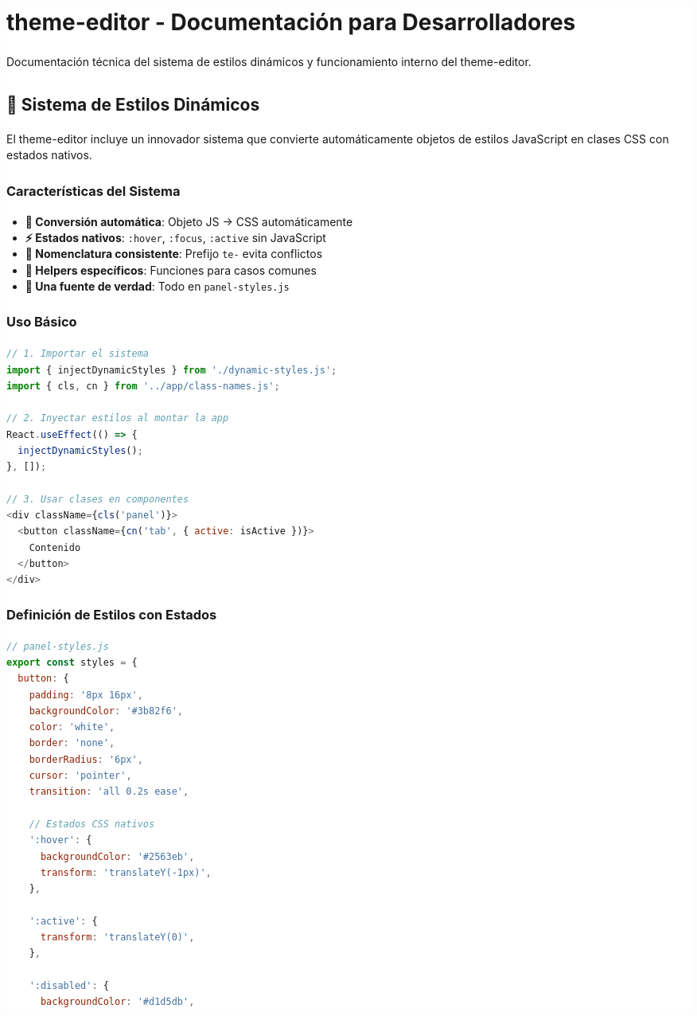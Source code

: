 # theme-editor - Documentación para Desarrolladores

Documentación técnica del sistema de estilos dinámicos y funcionamiento interno del theme-editor.

## 🎨 Sistema de Estilos Dinámicos

El theme-editor incluye un innovador sistema que convierte automáticamente objetos de estilos JavaScript en clases CSS con estados nativos.

### Características del Sistema

- **🔄 Conversión automática**: Objeto JS → CSS automáticamente
- **⚡ Estados nativos**: `:hover`, `:focus`, `:active` sin JavaScript
- **🎯 Nomenclatura consistente**: Prefijo `te-` evita conflictos
- **🔧 Helpers específicos**: Funciones para casos comunes
- **📱 Una fuente de verdad**: Todo en `panel-styles.js`

### Uso Básico

```javascript
// 1. Importar el sistema
import { injectDynamicStyles } from './dynamic-styles.js';
import { cls, cn } from '../app/class-names.js';

// 2. Inyectar estilos al montar la app
React.useEffect(() => {
  injectDynamicStyles();
}, []);

// 3. Usar clases en componentes
<div className={cls('panel')}>
  <button className={cn('tab', { active: isActive })}>
    Contenido
  </button>
</div>
```

### Definición de Estilos con Estados

```javascript
// panel-styles.js
export const styles = {
  button: {
    padding: '8px 16px',
    backgroundColor: '#3b82f6',
    color: 'white',
    border: 'none',
    borderRadius: '6px',
    cursor: 'pointer',
    transition: 'all 0.2s ease',

    // Estados CSS nativos
    ':hover': {
      backgroundColor: '#2563eb',
      transform: 'translateY(-1px)',
    },

    ':active': {
      transform: 'translateY(0)',
    },

    ':disabled': {
      backgroundColor: '#d1d5db',
```